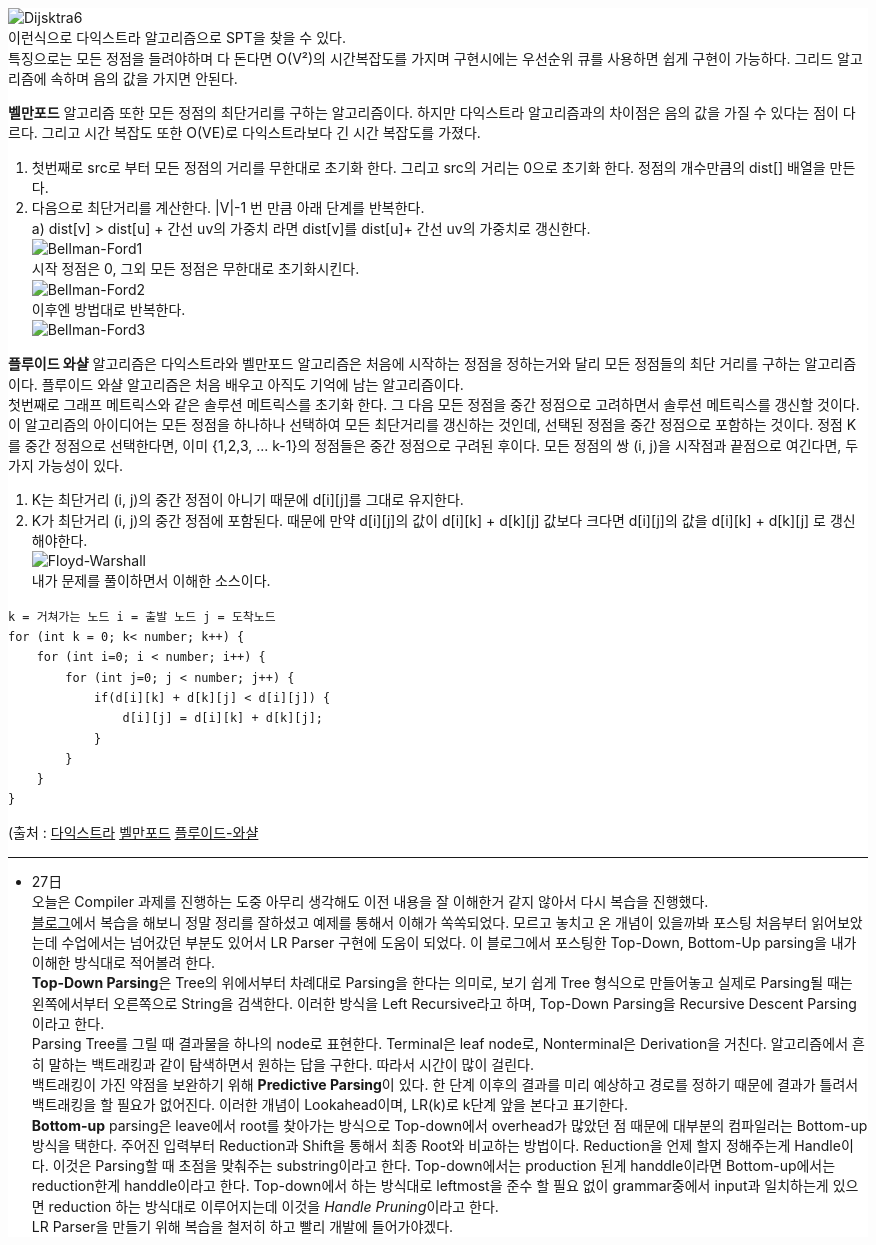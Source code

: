 ![Dijsktra6](https://www.geeksforgeeks.org/wp-content/uploads/DIJ5.jpg)  
이런식으로 다익스트라 알고리즘으로 SPT을 찾을 수 있다.  
특징으로는 모든 정점을 들려야하며 다 돈다면 O(V²)의 시간복잡도를 가지며 구현시에는 우선순위 큐를 사용하면 쉽게 구현이 가능하다. 그리드 알고리즘에 속하며 음의 값을 가지면 안된다.  

**벨만포드** 알고리즘 또한 모든 정점의 최단거리를 구하는 알고리즘이다. 하지만 다익스트라 알고리즘과의 차이점은 음의 값을 가질 수 있다는 점이 다르다. 그리고 시간 복잡도 또한 O(VE)로 다익스트라보다 긴 시간 복잡도를 가졌다.  
1) 첫번째로 src로 부터 모든 정점의 거리를 무한대로 초기화 한다. 그리고 src의 거리는 0으로 초기화 한다. 정점의 개수만큼의 dist[] 배열을 만든다.  
2) 다음으로 최단거리를 계산한다. |V|-1 번 만큼 아래 단계를 반복한다.  
	a) dist[v] > dist[u] + 간선 uv의 가중치 라면 dist[v]를 dist[u]+ 간선 uv의 가중치로 갱신한다.  
![Bellman-Ford1](https://cdncontribute.geeksforgeeks.org/wp-content/uploads/bellmanford1.png)  
시작 정점은 0, 그외 모든 정점은 무한대로 초기화시킨다.  
![Bellman-Ford2](https://cdncontribute.geeksforgeeks.org/wp-content/uploads/bellmanford2.png)  
이후엔 방법대로 반복한다.  
![Bellman-Ford3](https://cdncontribute.geeksforgeeks.org/wp-content/uploads/bellmanford3.png)  

**플루이드 와샬** 알고리즘은 다익스트라와 벨만포드 알고리즘은 처음에 시작하는 정점을 정하는거와 달리 모든 정점들의 최단 거리를 구하는 알고리즘이다. 플루이드 와샬 알고리즘은 처음 배우고 아직도 기억에 남는 알고리즘이다.  
첫번째로 그래프 메트릭스와 같은 솔루션 메트릭스를 초기화 한다. 그 다음 모든 정점을 중간 정점으로 고려하면서 솔루션 메트릭스를 갱신할 것이다. 이 알고리즘의 아이디어는 모든 정점을 하나하나 선택하여 모든 최단거리를 갱신하는 것인데, 선택된 정점을 중간 정점으로 포함하는 것이다. 정점 K를 중간 정점으로 선택한다면, 이미 {1,2,3, ... k-1}의 정점들은 중간 정점으로 구려된 후이다. 모든 정점의 쌍 (i, j)을 시작점과 끝점으로 여긴다면, 두가지 가능성이 있다.  
1) K는 최단거리 (i, j)의 중간 정점이 아니기 때문에 d[i][j]를 그대로 유지한다.  
2) K가 최단거리 (i, j)의 중간 정점에 포함된다. 때문에 만약 d[i][j]의 값이 d[i][k] + d[k][j] 값보다 크다면 d[i][j]의 값을 d[i][k] + d[k][j] 로 갱신해야한다.  
![Floyd-Warshall](https://cdncontribute.geeksforgeeks.org/wp-content/uploads/dpFloyd-Warshall-.jpg)  
내가 문제를 풀이하면서 이해한 소스이다.  
```
k = 거쳐가는 노드 i = 출발 노드 j = 도착노드 
for (int k = 0; k< number; k++) {
	for (int i=0; i < number; i++) {
		for (int j=0; j < number; j++) {
			if(d[i][k] + d[k][j] < d[i][j]) {
				d[i][j] = d[i][k] + d[k][j];
			}
		}
	}
}
```  

(출처 : [다익스트라](https://www.geeksforgeeks.org/dijkstras-shortest-path-algorithm-greedy-algo-7/) [벨만포드](https://www.geeksforgeeks.org/bellman-ford-algorithm-dp-23/) [플루이드-와샬](https://www.geeksforgeeks.org/floyd-warshall-algorithm-dp-16/)  

---

* 27日  
오늘은 Compiler 과제를 진행하는 도중 아무리 생각해도 이전 내용을 잘 이해한거 같지 않아서 다시 복습을 진행했다.  
[블로그](https://talkingaboutme.tistory.com/category/About%20Study/Compiler)에서 복습을 해보니 정말 정리를 잘하셨고 예제를 통해서 이해가 쏙쏙되었다. 모르고 놓치고 온 개념이 있을까봐 포스팅 처음부터 읽어보았는데 수업에서는 넘어갔던 부분도 있어서 LR Parser 구현에 도움이 되었다. 이 블로그에서 포스팅한 Top-Down, Bottom-Up parsing을 내가 이해한 방식대로 적어볼려 한다.  
**Top-Down Parsing**은 Tree의 위에서부터 차례대로 Parsing을 한다는 의미로, 보기 쉽게 Tree 형식으로 만들어놓고 실제로 Parsing될 때는 왼쪽에서부터 오른쪽으로 String을 검색한다. 이러한 방식을 Left Recursive라고 하며, Top-Down Parsing을 Recursive Descent Parsing이라고 한다.  
Parsing Tree를 그릴 때 결과물을 하나의 node로 표현한다. Terminal은 leaf node로, Nonterminal은 Derivation을 거친다. 알고리즘에서 흔히 말하는 백트래킹과 같이 탐색하면서 원하는 답을 구한다. 따라서 시간이 많이 걸린다.  
백트래킹이 가진 약점을 보완하기 위해 **Predictive Parsing**이 있다. 한 단계 이후의 결과를 미리 예상하고 경로를 정하기 때문에 결과가 틀려서 백트래킹을 할 필요가 없어진다. 이러한 개념이 Lookahead이며, LR(k)로 k단계 앞을 본다고 표기한다.  
**Bottom-up** parsing은 leave에서 root를 찾아가는 방식으로 Top-down에서 overhead가 많았던 점 때문에 대부분의 컴파일러는 Bottom-up 방식을 택한다. 주어진 입력부터 Reduction과 Shift을 통해서 최종 Root와 비교하는 방법이다. Reduction을 언제 할지 정해주는게 Handle이다. 이것은 Parsing할 때 초점을 맞춰주는 substring이라고 한다. Top-down에서는 production 된게 handdle이라면 Bottom-up에서는 reduction한게 handdle이라고 한다. Top-down에서 하는 방식대로 leftmost을 준수 할 필요 없이 grammar중에서 input과 일치하는게 있으면 reduction 하는 방식대로 이루어지는데 이것을 *Handle Pruning*이라고 한다.  
LR Parser을 만들기 위해 복습을 철저히 하고 빨리 개발에 들어가야겠다.  